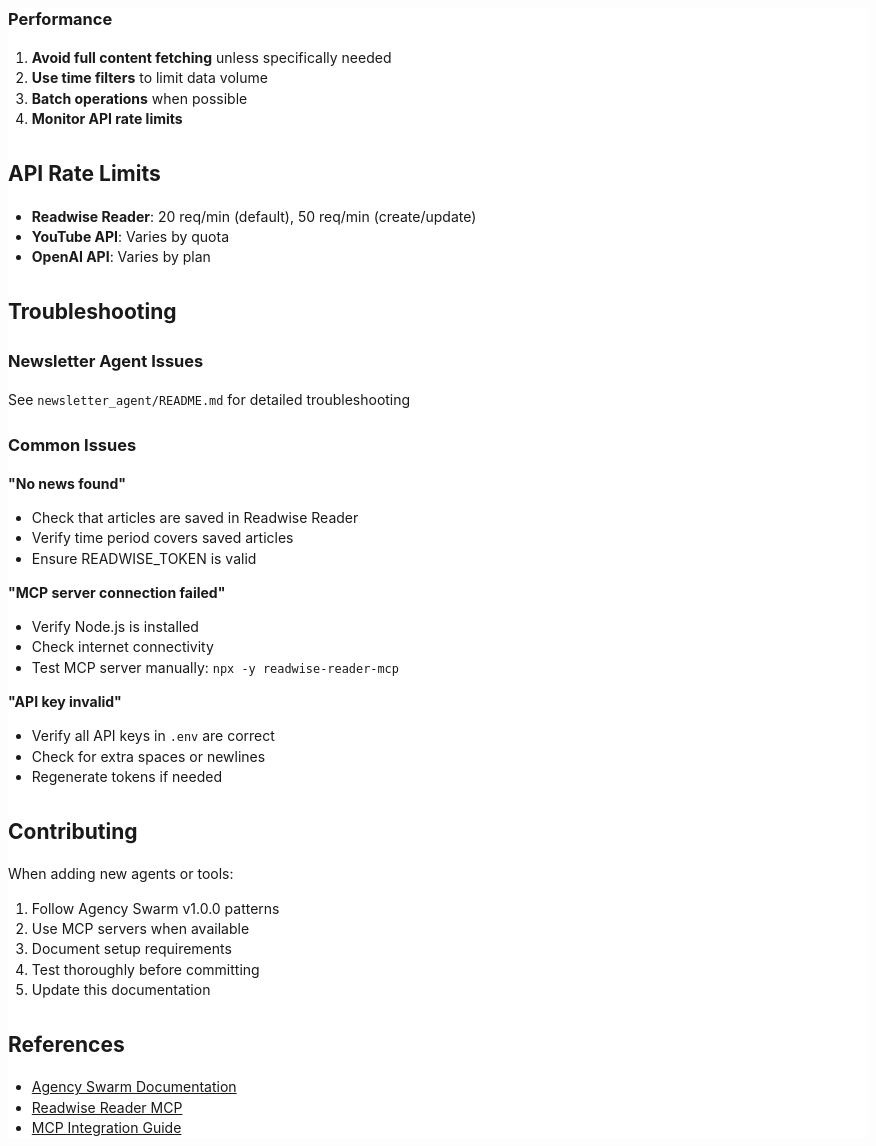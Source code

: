 ### Performance

1. **Avoid full content fetching** unless specifically needed
2. **Use time filters** to limit data volume
3. **Batch operations** when possible
4. **Monitor API rate limits**

## API Rate Limits

- **Readwise Reader**: 20 req/min (default), 50 req/min (create/update)
- **YouTube API**: Varies by quota
- **OpenAI API**: Varies by plan

## Troubleshooting

### Newsletter Agent Issues

See `newsletter_agent/README.md` for detailed troubleshooting

### Common Issues

**"No news found"**

- Check that articles are saved in Readwise Reader
- Verify time period covers saved articles
- Ensure READWISE_TOKEN is valid

**"MCP server connection failed"**

- Verify Node.js is installed
- Check internet connectivity
- Test MCP server manually: `npx -y readwise-reader-mcp`

**"API key invalid"**

- Verify all API keys in `.env` are correct
- Check for extra spaces or newlines
- Regenerate tokens if needed

## Contributing

When adding new agents or tools:

1. Follow Agency Swarm v1.0.0 patterns
2. Use MCP servers when available
3. Document setup requirements
4. Test thoroughly before committing
5. Update this documentation

## References

- [Agency Swarm Documentation](https://agency-swarm.ai/)
- [Readwise Reader MCP](https://github.com/edricgsh/readwise-reader-mcp)
- [MCP Integration Guide](https://agency-swarm.ai/core-framework/tools/mcp-integration)
